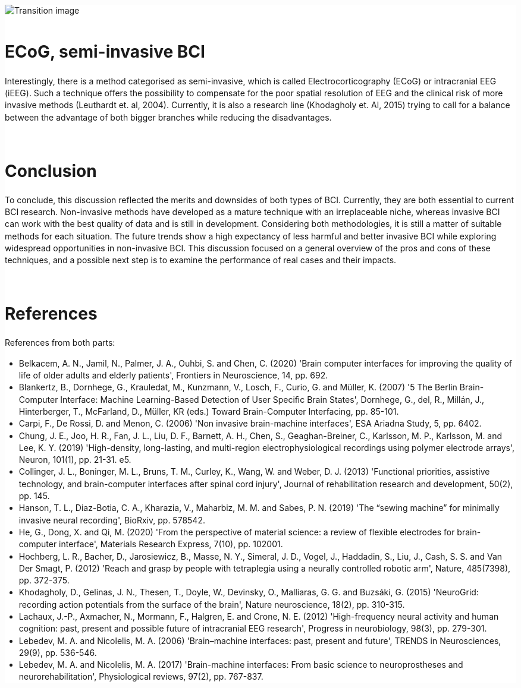 ![Transition image](images/illustrations/ni_bci_2.2.jpg)


# ECoG, semi-invasive BCI
Interestingly, there is a method categorised as semi-invasive, which is called Electrocorticography (ECoG) or intracranial EEG (iEEG). Such a technique offers the possibility to compensate for the poor spatial resolution of EEG and the clinical risk of more invasive methods (Leuthardt et. al, 2004). Currently, it is also a research line (Khodagholy et. Al, 2015) trying to call for a balance between the advantage of both bigger branches while reducing the disadvantages.
<br>
<br>


# Conclusion

To conclude, this discussion reflected the merits and downsides of both types of BCI. Currently, they are both essential to current BCI research. Non-invasive methods have developed as a mature technique with an irreplaceable niche, whereas invasive BCI can work with the best quality of data and is still in development. Considering both methodologies, it is still a matter of suitable methods for each situation. The future trends show a high expectancy of less harmful and better invasive BCI while exploring widespread opportunities in non-invasive BCI. This discussion focused on a general overview of the pros and cons of these techniques, and a possible next step is to examine the performance of real cases and their impacts.
<br>
<br>

# References
References from both parts:
- Belkacem, A. N., Jamil, N., Palmer, J. A., Ouhbi, S. and Chen, C. (2020) 'Brain computer interfaces for improving the quality of life of older adults and elderly patients', Frontiers in Neuroscience, 14, pp. 692.
- Blankertz, B., Dornhege, G., Krauledat, M., Kunzmann, V., Losch, F., Curio, G. and Müller, K. (2007) '5 The Berlin Brain-Computer Interface: Machine Learning-Based Detection of User Speciﬁc Brain States', Dornhege, G., del, R., Millán, J., Hinterberger, T., McFarland, D., Müller, KR (eds.) Toward Brain-Computer Interfacing, pp. 85-101.
- Carpi, F., De Rossi, D. and Menon, C. (2006) 'Non invasive brain-machine interfaces', ESA Ariadna Study, 5, pp. 6402.
- Chung, J. E., Joo, H. R., Fan, J. L., Liu, D. F., Barnett, A. H., Chen, S., Geaghan-Breiner, C., Karlsson, M. P., Karlsson, M. and Lee, K. Y. (2019) 'High-density, long-lasting, and multi-region electrophysiological recordings using polymer electrode arrays', Neuron, 101(1), pp. 21-31. e5.
- Collinger, J. L., Boninger, M. L., Bruns, T. M., Curley, K., Wang, W. and Weber, D. J. (2013) 'Functional priorities, assistive technology, and brain-computer interfaces after spinal cord injury', Journal of rehabilitation research and development, 50(2), pp. 145.
- Hanson, T. L., Diaz-Botia, C. A., Kharazia, V., Maharbiz, M. M. and Sabes, P. N. (2019) 'The “sewing machine” for minimally invasive neural recording', BioRxiv, pp. 578542.
- He, G., Dong, X. and Qi, M. (2020) 'From the perspective of material science: a review of flexible electrodes for brain-computer interface', Materials Research Express, 7(10), pp. 102001.
- Hochberg, L. R., Bacher, D., Jarosiewicz, B., Masse, N. Y., Simeral, J. D., Vogel, J., Haddadin, S., Liu, J., Cash, S. S. and Van Der Smagt, P. (2012) 'Reach and grasp by people with tetraplegia using a neurally controlled robotic arm', Nature, 485(7398), pp. 372-375.
- Khodagholy, D., Gelinas, J. N., Thesen, T., Doyle, W., Devinsky, O., Malliaras, G. G. and Buzsáki, G. (2015) 'NeuroGrid: recording action potentials from the surface of the brain', Nature neuroscience, 18(2), pp. 310-315.
- Lachaux, J.-P., Axmacher, N., Mormann, F., Halgren, E. and Crone, N. E. (2012) 'High-frequency neural activity and human cognition: past, present and possible future of intracranial EEG research', Progress in neurobiology, 98(3), pp. 279-301.
- Lebedev, M. A. and Nicolelis, M. A. (2006) 'Brain–machine interfaces: past, present and future', TRENDS in Neurosciences, 29(9), pp. 536-546.
- Lebedev, M. A. and Nicolelis, M. A. (2017) 'Brain-machine interfaces: From basic science to neuroprostheses and neurorehabilitation', Physiological reviews, 97(2), pp. 767-837.